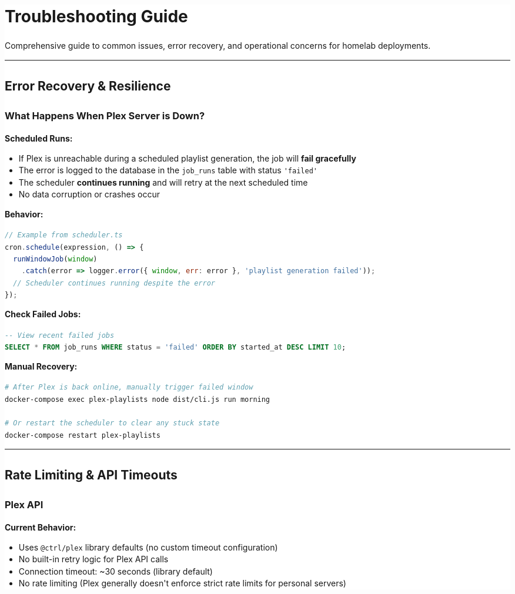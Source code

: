 # Troubleshooting Guide

Comprehensive guide to common issues, error recovery, and operational concerns for homelab deployments.

---

## Error Recovery & Resilience

### What Happens When Plex Server is Down?

**Scheduled Runs:**
- If Plex is unreachable during a scheduled playlist generation, the job will **fail gracefully**
- The error is logged to the database in the `job_runs` table with status `'failed'`
- The scheduler **continues running** and will retry at the next scheduled time
- No data corruption or crashes occur

**Behavior:**
```javascript
// Example from scheduler.ts
cron.schedule(expression, () => {
  runWindowJob(window)
    .catch(error => logger.error({ window, err: error }, 'playlist generation failed'));
  // Scheduler continues running despite the error
});
```

**Check Failed Jobs:**
```sql
-- View recent failed jobs
SELECT * FROM job_runs WHERE status = 'failed' ORDER BY started_at DESC LIMIT 10;
```

**Manual Recovery:**
```bash
# After Plex is back online, manually trigger failed window
docker-compose exec plex-playlists node dist/cli.js run morning

# Or restart the scheduler to clear any stuck state
docker-compose restart plex-playlists
```

---

## Rate Limiting & API Timeouts

### Plex API

**Current Behavior:**
- Uses `@ctrl/plex` library defaults (no custom timeout configuration)
- No built-in retry logic for Plex API calls
- Connection timeout: ~30 seconds (library default)
- No rate limiting (Plex generally doesn't enforce strict rate limits for personal servers)
